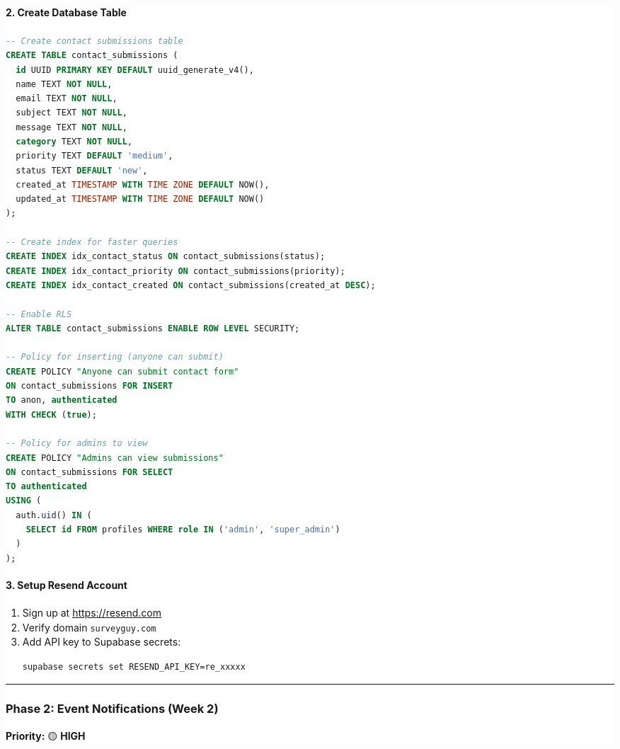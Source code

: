 #### 2. Create Database Table
```sql
-- Create contact submissions table
CREATE TABLE contact_submissions (
  id UUID PRIMARY KEY DEFAULT uuid_generate_v4(),
  name TEXT NOT NULL,
  email TEXT NOT NULL,
  subject TEXT NOT NULL,
  message TEXT NOT NULL,
  category TEXT NOT NULL,
  priority TEXT DEFAULT 'medium',
  status TEXT DEFAULT 'new',
  created_at TIMESTAMP WITH TIME ZONE DEFAULT NOW(),
  updated_at TIMESTAMP WITH TIME ZONE DEFAULT NOW()
);

-- Create index for faster queries
CREATE INDEX idx_contact_status ON contact_submissions(status);
CREATE INDEX idx_contact_priority ON contact_submissions(priority);
CREATE INDEX idx_contact_created ON contact_submissions(created_at DESC);

-- Enable RLS
ALTER TABLE contact_submissions ENABLE ROW LEVEL SECURITY;

-- Policy for inserting (anyone can submit)
CREATE POLICY "Anyone can submit contact form"
ON contact_submissions FOR INSERT
TO anon, authenticated
WITH CHECK (true);

-- Policy for admins to view
CREATE POLICY "Admins can view submissions"
ON contact_submissions FOR SELECT
TO authenticated
USING (
  auth.uid() IN (
    SELECT id FROM profiles WHERE role IN ('admin', 'super_admin')
  )
);
```

#### 3. Setup Resend Account
1. Sign up at https://resend.com
2. Verify domain `surveyguy.com`
3. Add API key to Supabase secrets:
   ```bash
   supabase secrets set RESEND_API_KEY=re_xxxxx
   ```

---

### Phase 2: Event Notifications (Week 2)
**Priority:** 🟡 **HIGH**
